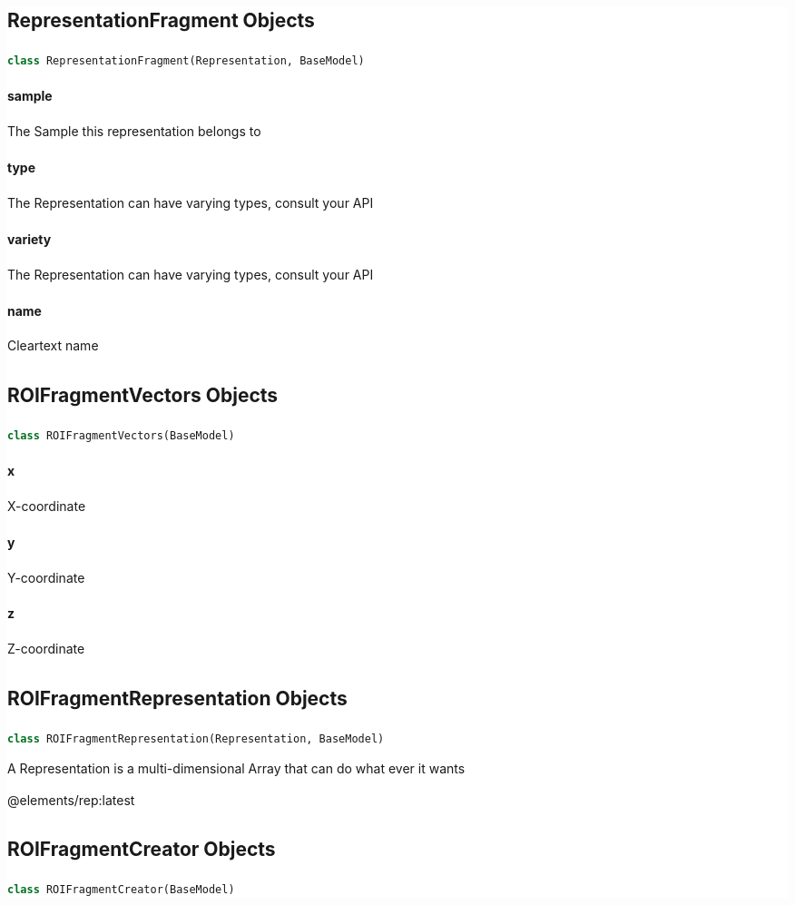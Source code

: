 ## RepresentationFragment Objects

```python
class RepresentationFragment(Representation, BaseModel)
```

#### sample

The Sample this representation belongs to

#### type

The Representation can have varying types, consult your API

#### variety

The Representation can have varying types, consult your API

#### name

Cleartext name

## ROIFragmentVectors Objects

```python
class ROIFragmentVectors(BaseModel)
```

#### x

X-coordinate

#### y

Y-coordinate

#### z

Z-coordinate

## ROIFragmentRepresentation Objects

```python
class ROIFragmentRepresentation(Representation, BaseModel)
```

A Representation is a multi-dimensional Array that can do what ever it wants


@elements/rep:latest

## ROIFragmentCreator Objects

```python
class ROIFragmentCreator(BaseModel)
```
